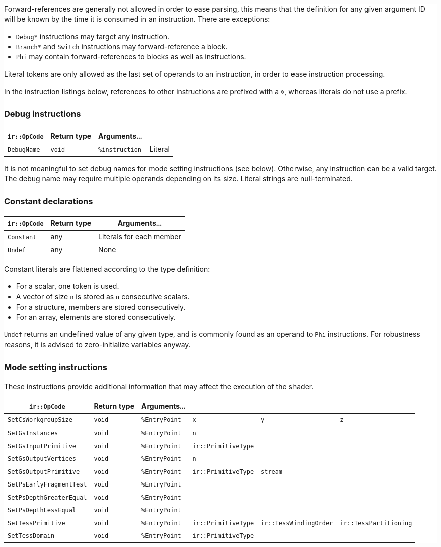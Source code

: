 Forward-references are generally not allowed in order to ease parsing, this means that the definition for
any given argument ID will be known by the time it is consumed in an instruction. There are exceptions:
- `Debug*` instructions may target any instruction.
- `Branch*` and `Switch` instructions may forward-reference a block.
- `Phi` may contain forward-references to blocks as well as instructions.

Literal tokens are only allowed as the last set of operands to an instruction, in order to ease instruction
processing.

In the instruction listings below, references to other instructions are prefixed with a `%`,
whereas literals do not use a prefix.

### Debug instructions
| `ir::OpCode`         | Return type | Arguments...   |         |
|----------------------|-------------|----------------|---------|
| `DebugName`          | `void`      | `%instruction` | Literal |

It is not meaningful to set debug names for mode setting instructions (see below).
Otherwise, any instruction can be a valid target. The debug name may require multiple
operands depending on its size. Literal strings are null-terminated.

### Constant declarations
| `ir::OpCode`         | Return type | Arguments...                    |
|----------------------|-------------|---------------------------------|
| `Constant`           | any         | Literals for each member        |
| `Undef`              | any         | None                            |

Constant literals are flattened according to the type definition:
- For a scalar, one token is used.
- A vector of size `n` is stored as `n` consecutive scalars.
- For a structure, members are stored consecutively.
- For an array, elements are stored consecutively.

`Undef` returns an undefined value of any given type, and is commonly found as an operand
to `Phi` instructions. For robustness reasons, it is advised to zero-initialize variables
anyway.

### Mode setting instructions

These instructions provide additional information that may affect the execution of the shader.

| `ir::OpCode`             | Return type | Arguments...  |                      |                        |                         |
|--------------------------|-------------|---------------|----------------------|------------------------|-------------------------|
| `SetCsWorkgroupSize`     | `void`      | `%EntryPoint` | `x`                  | `y`                    | `z`                     |
| `SetGsInstances`         | `void`      | `%EntryPoint` | `n`                  |                        |                         |
| `SetGsInputPrimitive`    | `void`      | `%EntryPoint` | `ir::PrimitiveType`  |                        |                         |
| `SetGsOutputVertices`    | `void`      | `%EntryPoint` | `n`                  |                        |                         |
| `SetGsOutputPrimitive`   | `void`      | `%EntryPoint` | `ir::PrimitiveType`  | `stream`               |                         |
| `SetPsEarlyFragmentTest` | `void`      | `%EntryPoint` |                      |                        |                         |
| `SetPsDepthGreaterEqual` | `void`      | `%EntryPoint` |                      |                        |                         |
| `SetPsDepthLessEqual`    | `void`      | `%EntryPoint` |                      |                        |                         |
| `SetTessPrimitive`       | `void`      | `%EntryPoint` | `ir::PrimitiveType`  | `ir::TessWindingOrder` | `ir::TessPartitioning`  |
| `SetTessDomain`          | `void`      | `%EntryPoint` | `ir::PrimitiveType`  |                        |                         |